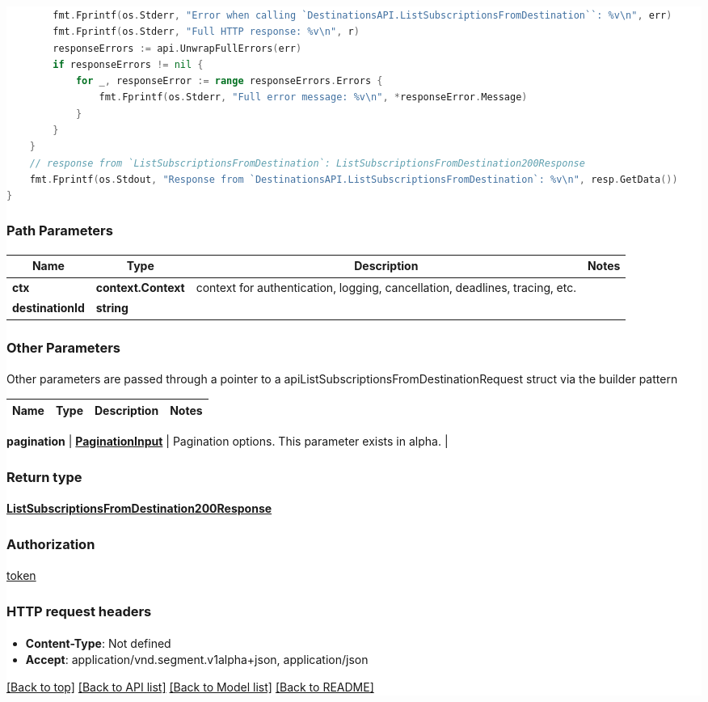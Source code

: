 ```go
        fmt.Fprintf(os.Stderr, "Error when calling `DestinationsAPI.ListSubscriptionsFromDestination``: %v\n", err)
        fmt.Fprintf(os.Stderr, "Full HTTP response: %v\n", r)
        responseErrors := api.UnwrapFullErrors(err)
        if responseErrors != nil {
            for _, responseError := range responseErrors.Errors {
                fmt.Fprintf(os.Stderr, "Full error message: %v\n", *responseError.Message)
            }
        }
    }
    // response from `ListSubscriptionsFromDestination`: ListSubscriptionsFromDestination200Response
    fmt.Fprintf(os.Stdout, "Response from `DestinationsAPI.ListSubscriptionsFromDestination`: %v\n", resp.GetData())
}
```

### Path Parameters


Name | Type | Description  | Notes
------------- | ------------- | ------------- | -------------
**ctx** | **context.Context** | context for authentication, logging, cancellation, deadlines, tracing, etc.
**destinationId** | **string** |  | 

### Other Parameters

Other parameters are passed through a pointer to a apiListSubscriptionsFromDestinationRequest struct via the builder pattern


Name | Type | Description  | Notes
------------- | ------------- | ------------- | -------------

 **pagination** | [**PaginationInput**](PaginationInput.md) | Pagination options.  This parameter exists in alpha. | 

### Return type

[**ListSubscriptionsFromDestination200Response**](ListSubscriptionsFromDestination200Response.md)

### Authorization

[token](../README.md#token)

### HTTP request headers

- **Content-Type**: Not defined
- **Accept**: application/vnd.segment.v1alpha+json, application/json

[[Back to top]](#) [[Back to API list]](../README.md#documentation-for-api-endpoints)
[[Back to Model list]](../README.md#documentation-for-models)
[[Back to README]](../README.md)
